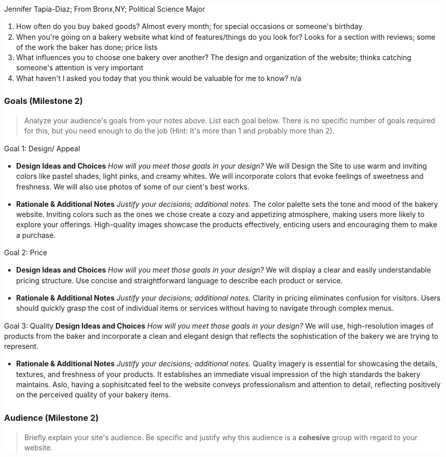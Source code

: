 Jennifer Tapia-Diaz; From Bronx,NY; Political Science Major

1. How often do you buy baked goods?
Almost every month; for special occasions or someone's birthday
2. When you're going on a bakery website what kind of features/things do you look for?
Looks for a section with reviews; some of the work the baker has done; price lists
3. What influences you to choose one bakery over another?
The design and organization of the website; thinks catching someone's attention is very important
4. What haven't I asked you today that you think would be valuable for me to know?
n/a


### Goals (Milestone 2)
> Analyze your audience's goals from your notes above.
> List each goal below. There is no specific number of goals required for this, but you need enough to do the job (Hint: It's more than 1 and probably more than 2).

Goal 1: Design/ Appeal

- **Design Ideas and Choices** _How will you meet those goals in your design?_
  We will Design the Site to use warm and inviting colors like pastel shades, light pinks, and creamy whites. We will incorporate colors that evoke feelings of sweetness and freshness. We will also use photos of some of our cient's best works.

- **Rationale & Additional Notes** _Justify your decisions; additional notes._
  The color palette sets the tone and mood of the bakery website. Inviting colors such as the ones we chose create a cozy and appetizing atmosphere, making users more likely to explore your offerings. High-quality images showcase the products effectively, enticing users and encouraging them to make a purchase.

Goal 2: Price

- **Design Ideas and Choices** _How will you meet those goals in your design?_
  We will display a clear and easily understandable pricing structure. Use concise and straightforward language to describe each product or service.

- **Rationale & Additional Notes** _Justify your decisions; additional notes._
 Clarity in pricing eliminates confusion for visitors. Users should quickly grasp the cost of individual items or services without having to navigate through complex menus.

Goal 3: Quality
**Design Ideas and Choices** _How will you meet those goals in your design?_
   We will use, high-resolution images of products from the baker and incorporate a clean and elegant design that reflects the sophistication of the bakery we are trying to represent.

- **Rationale & Additional Notes** _Justify your decisions; additional notes._
 Quality imagery is essential for showcasing the details, textures, and freshness of your products. It establishes an immediate visual impression of the high standards the bakery maintains. Aslo, having a sophisitcated feel to the website  conveys professionalism and attention to detail, reflecting positively on the perceived quality of your bakery items.


### Audience (Milestone 2)
> Briefly explain your site's audience.
> Be specific and justify why this audience is a **cohesive** group with regard to your website.
